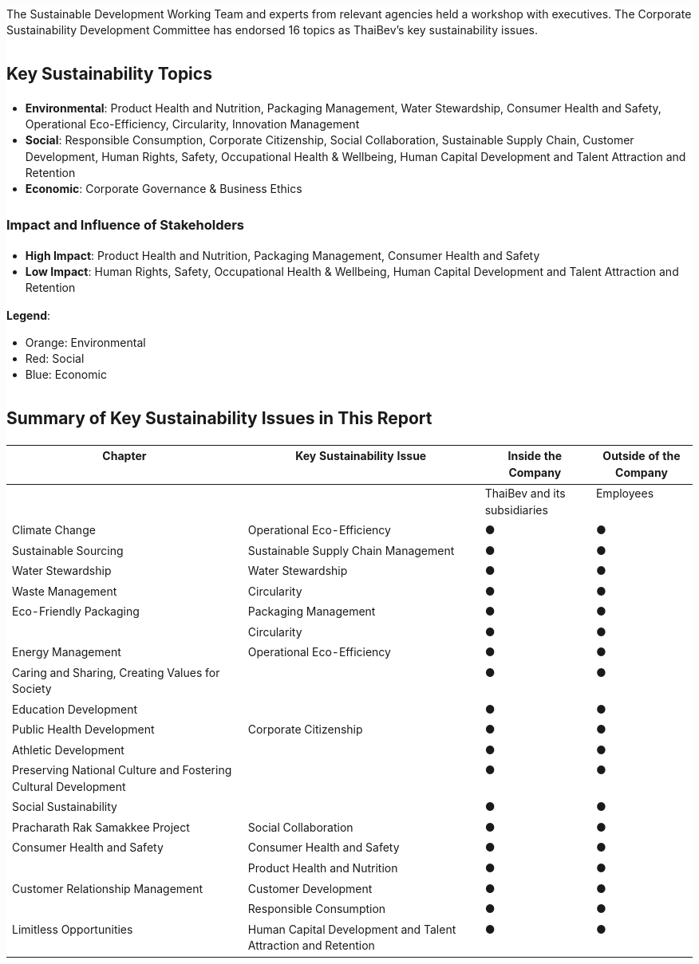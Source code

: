 The Sustainable Development Working Team and experts from relevant agencies held a workshop with executives. The Corporate Sustainability Development Committee has endorsed 16 topics as ThaiBev’s key sustainability issues.

## Key Sustainability Topics

- **Environmental**: Product Health and Nutrition, Packaging Management, Water Stewardship, Consumer Health and Safety, Operational Eco-Efficiency, Circularity, Innovation Management
- **Social**: Responsible Consumption, Corporate Citizenship, Social Collaboration, Sustainable Supply Chain, Customer Development, Human Rights, Safety, Occupational Health & Wellbeing, Human Capital Development and Talent Attraction and Retention
- **Economic**: Corporate Governance & Business Ethics

### Impact and Influence of Stakeholders

- **High Impact**: Product Health and Nutrition, Packaging Management, Consumer Health and Safety
- **Low Impact**: Human Rights, Safety, Occupational Health & Wellbeing, Human Capital Development and Talent Attraction and Retention

**Legend**:  
- Orange: Environmental  
- Red: Social  
- Blue: Economic


## Summary of Key Sustainability Issues in This Report

| Chapter                                      | Key Sustainability Issue                                      | Inside the Company                  | Outside of the Company                                                                 |
|----------------------------------------------|---------------------------------------------------------------|-------------------------------------|----------------------------------------------------------------------------------------|
|                                              |                                                               | ThaiBev and its subsidiaries | Employees | Suppliers | Customers | Consumers | Investors | Community | Regulators | NGOs |
| Climate Change                               | Operational Eco-Efficiency                                    | ●       | ●         |           | ●        |           |           |           |           |      |
| Sustainable Sourcing                         | Sustainable Supply Chain Management                           | ●       | ●         | ●         |          |           |           |           |           |      |
| Water Stewardship                            | Water Stewardship                                            | ●       | ●         | ●         |          |           |           |           |           |      |
| Waste Management                             | Circularity                                                  | ●       | ●         |           |          |           |           |           |           |      |
| Eco-Friendly Packaging                       | Packaging Management                                         | ●       | ●         | ●         |          |           |           |           |           |      |
|                                              | Circularity                                                  | ●       | ●         |           |          |           |           |           |           |      |
| Energy Management                            | Operational Eco-Efficiency                                    | ●       | ●         |           |          |           |           |           |           |      |
| Caring and Sharing, Creating Values for Society |                                                               | ●       | ●         |           |          |           |           | ●         |           |      |
| Education Development                        |                                                               | ●       | ●         |           |          |           |           | ●         |           |      |
| Public Health Development                    | Corporate Citizenship                                        | ●       | ●         |           |          |           |           | ●         |           |      |
| Athletic Development                         |                                                               | ●       | ●         |           |          |           |           | ●         |           |      |
| Preserving National Culture and Fostering Cultural Development |                                                               | ●       | ●         |           |          |           |           | ●         |           |      |
| Social Sustainability                        |                                                               | ●       | ●         |           |          |           |           | ●         |           |      |
| Pracharath Rak Samakkee Project              | Social Collaboration                                         | ●       | ●         |           |          |           |           | ●         |           |      |
| Consumer Health and Safety                   | Consumer Health and Safety                                   | ●       | ●         | ●         | ●        | ●         |           |           |           |      |
|                                              | Product Health and Nutrition                                  | ●       | ●         | ●         | ●        | ●         |           |           |           |      |
| Customer Relationship Management             | Customer Development                                         | ●       | ●         | ●         | ●        | ●         |           |           |           |      |
|                                              | Responsible Consumption                                       | ●       | ●         | ●         | ●        | ●         |           |           |           |      |
| Limitless Opportunities                      | Human Capital Development and Talent Attraction and Retention | ●       | ●         |           |          |           |           |           |           |      |